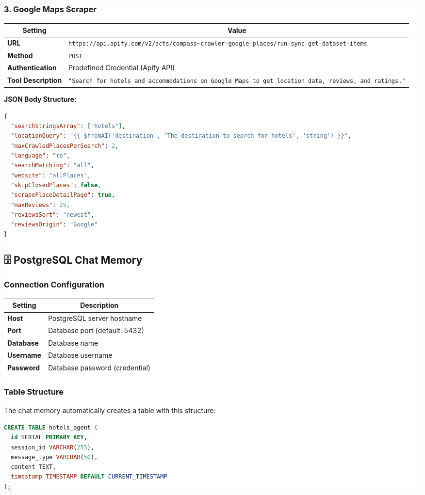 ### 3. Google Maps Scraper

| Setting | Value |
|---------|-------|
| **URL** | `https://api.apify.com/v2/acts/compass~crawler-google-places/run-sync-get-dataset-items` |
| **Method** | `POST` |
| **Authentication** | Predefined Credential (Apify API) |
| **Tool Description** | `"Search for hotels and accommodations on Google Maps to get location data, reviews, and ratings."` |

**JSON Body Structure**:
```json
{
  "searchStringsArray": ["hotels"],
  "locationQuery": "{{ $fromAI('destination', 'The destination to search for hotels', 'string') }}",
  "maxCrawledPlacesPerSearch": 2,
  "language": "ro",
  "searchMatching": "all",
  "website": "allPlaces",
  "skipClosedPlaces": false,
  "scrapePlaceDetailPage": true,
  "maxReviews": 25,
  "reviewsSort": "newest",
  "reviewsOrigin": "Google"
}
```

## 🗄️ PostgreSQL Chat Memory

### Connection Configuration

| Setting | Description |
|---------|-------------|
| **Host** | PostgreSQL server hostname |
| **Port** | Database port (default: 5432) |
| **Database** | Database name |
| **Username** | Database username |
| **Password** | Database password (credential) |

### Table Structure

The chat memory automatically creates a table with this structure:
```sql
CREATE TABLE hotels_agent (
  id SERIAL PRIMARY KEY,
  session_id VARCHAR(255),
  message_type VARCHAR(50),
  content TEXT,
  timestamp TIMESTAMP DEFAULT CURRENT_TIMESTAMP
);
```
